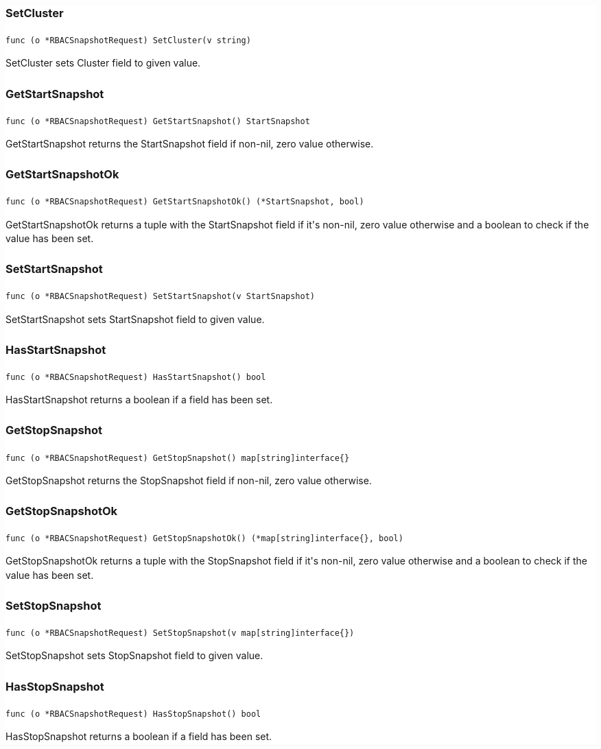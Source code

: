 ### SetCluster

`func (o *RBACSnapshotRequest) SetCluster(v string)`

SetCluster sets Cluster field to given value.


### GetStartSnapshot

`func (o *RBACSnapshotRequest) GetStartSnapshot() StartSnapshot`

GetStartSnapshot returns the StartSnapshot field if non-nil, zero value otherwise.

### GetStartSnapshotOk

`func (o *RBACSnapshotRequest) GetStartSnapshotOk() (*StartSnapshot, bool)`

GetStartSnapshotOk returns a tuple with the StartSnapshot field if it's non-nil, zero value otherwise
and a boolean to check if the value has been set.

### SetStartSnapshot

`func (o *RBACSnapshotRequest) SetStartSnapshot(v StartSnapshot)`

SetStartSnapshot sets StartSnapshot field to given value.

### HasStartSnapshot

`func (o *RBACSnapshotRequest) HasStartSnapshot() bool`

HasStartSnapshot returns a boolean if a field has been set.

### GetStopSnapshot

`func (o *RBACSnapshotRequest) GetStopSnapshot() map[string]interface{}`

GetStopSnapshot returns the StopSnapshot field if non-nil, zero value otherwise.

### GetStopSnapshotOk

`func (o *RBACSnapshotRequest) GetStopSnapshotOk() (*map[string]interface{}, bool)`

GetStopSnapshotOk returns a tuple with the StopSnapshot field if it's non-nil, zero value otherwise
and a boolean to check if the value has been set.

### SetStopSnapshot

`func (o *RBACSnapshotRequest) SetStopSnapshot(v map[string]interface{})`

SetStopSnapshot sets StopSnapshot field to given value.

### HasStopSnapshot

`func (o *RBACSnapshotRequest) HasStopSnapshot() bool`

HasStopSnapshot returns a boolean if a field has been set.

